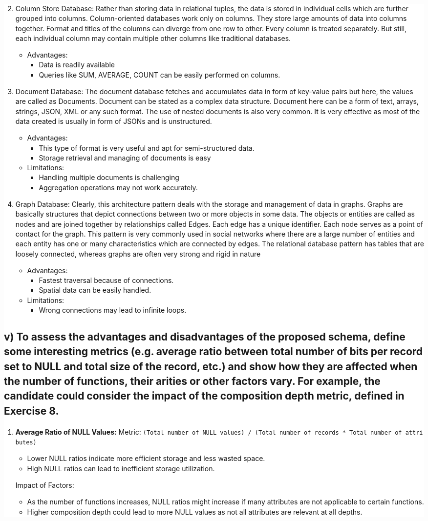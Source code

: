 2. Column Store Database:
   Rather than storing data in relational tuples, the data is stored in individual cells which are further grouped into columns. Column-oriented databases work only on columns. They store large amounts of data into columns together. Format and titles of the columns can diverge from one row to other. Every column is treated separately. But still, each individual column may contain multiple other columns like traditional databases. 
   - Advantages:
     - Data is readily available 
     - Queries like SUM, AVERAGE, COUNT can be easily performed on columns.
  
3. Document Database:
   The document database fetches and accumulates data in form of key-value pairs but here, the values are called as Documents. Document can be stated as a complex data structure. Document here can be a form of text, arrays, strings, JSON, XML or any such format. The use of nested documents is also very common. It is very effective as most of the data created is usually in form of JSONs and is unstructured. 
   - Advantages: 
      - This type of format is very useful and apt for semi-structured data. 
      - Storage retrieval and managing of documents is easy
    - Limitations:
      - Handling multiple documents is challenging 
      - Aggregation operations may not work accurately.
4. Graph Database:
   Clearly, this architecture pattern deals with the storage and management of data in graphs. Graphs are basically structures that depict connections between two or more objects in some data. The objects or entities are called as nodes and are joined together by relationships called Edges. Each edge has a unique identifier. Each node serves as a point of contact for the graph. This pattern is very commonly used in social networks where there are a large number of entities and each entity has one or many characteristics which are connected by edges. The relational database pattern has tables that are loosely connected, whereas graphs are often very strong and rigid in nature
   - Advantages: 
     - Fastest traversal because of connections. 
     - Spatial data can be easily handled. 
   - Limitations:
     - Wrong connections may lead to infinite loops. 

## v) To assess the advantages and disadvantages of the proposed schema, define some interesting metrics (e.g. average ratio between total number of bits per record set to NULL and total size of the record, etc.) and show how they are affected when the number of functions, their arities or other factors vary. For example, the candidate could consider the impact of the composition depth metric, defined in Exercise 8.

1. **Average Ratio of NULL Values:**
   Metric: `(Total number of NULL values) / (Total number of records * Total number of attributes)`
   - Lower NULL ratios indicate more efficient storage and less wasted space.
   - High NULL ratios can lead to inefficient storage utilization.

   Impact of Factors:
   - As the number of functions increases, NULL ratios might increase if many attributes are not applicable to certain functions.
   - Higher composition depth could lead to more NULL values as not all attributes are relevant at all depths.
